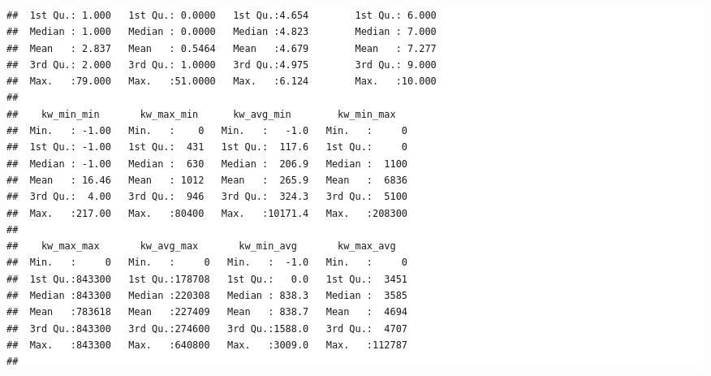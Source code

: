     ##  1st Qu.: 1.000   1st Qu.: 0.0000   1st Qu.:4.654        1st Qu.: 6.000  
    ##  Median : 1.000   Median : 0.0000   Median :4.823        Median : 7.000  
    ##  Mean   : 2.837   Mean   : 0.5464   Mean   :4.679        Mean   : 7.277  
    ##  3rd Qu.: 2.000   3rd Qu.: 1.0000   3rd Qu.:4.975        3rd Qu.: 9.000  
    ##  Max.   :79.000   Max.   :51.0000   Max.   :6.124        Max.   :10.000  
    ##                                                                          
    ##    kw_min_min       kw_max_min      kw_avg_min        kw_min_max    
    ##  Min.   : -1.00   Min.   :    0   Min.   :   -1.0   Min.   :     0  
    ##  1st Qu.: -1.00   1st Qu.:  431   1st Qu.:  117.6   1st Qu.:     0  
    ##  Median : -1.00   Median :  630   Median :  206.9   Median :  1100  
    ##  Mean   : 16.46   Mean   : 1012   Mean   :  265.9   Mean   :  6836  
    ##  3rd Qu.:  4.00   3rd Qu.:  946   3rd Qu.:  324.3   3rd Qu.:  5100  
    ##  Max.   :217.00   Max.   :80400   Max.   :10171.4   Max.   :208300  
    ##                                                                     
    ##    kw_max_max       kw_avg_max       kw_min_avg       kw_max_avg    
    ##  Min.   :     0   Min.   :     0   Min.   :  -1.0   Min.   :     0  
    ##  1st Qu.:843300   1st Qu.:178708   1st Qu.:   0.0   1st Qu.:  3451  
    ##  Median :843300   Median :220308   Median : 838.3   Median :  3585  
    ##  Mean   :783618   Mean   :227409   Mean   : 838.7   Mean   :  4694  
    ##  3rd Qu.:843300   3rd Qu.:274600   3rd Qu.:1588.0   3rd Qu.:  4707  
    ##  Max.   :843300   Max.   :640800   Max.   :3009.0   Max.   :112787  
    ##                                                                     